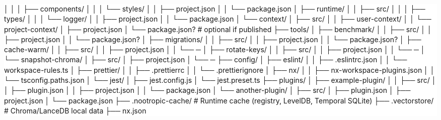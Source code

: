 │   │   │   ├── components/
│   │   │   └── styles/
│   │   ├── project.json
│   │   └── package.json
│   ├── runtime/
│   │   ├── src/
│   │   │   ├── types/
│   │   │   └── logger/
│   │   ├── project.json
│   │   └── package.json
│   └── context/
│       ├── src/
│       │   ├── user-context/
│       │   └── project-context/
│       ├── project.json
│       └── package.json?       # optional if published
├── tools/
│   ├── benchmark/
│   │   ├── src/
│   │   ├── project.json
│   │   └── package.json?
│   ├── migrations/
│   │   ├── src/
│   │   ├── project.json
│   │   └── package.json?
│   ├── cache-warm/
│   │   ├── src/
│   │   ├── project.json
│   │   └── ─
│   ├── rotate-keys/
│   │   ├── src/
│   │   ├── project.json
│   │   └── ─
│   └── snapshot-chroma/
│       ├── src/
│       ├── project.json
│       └── ─
├── config/
│   ├── eslint/
│   │   ├── .eslintrc.json
│   │   └── workspace-rules.ts
│   ├── prettier/
│   │   ├── .prettierrc
│   │   └── .prettierignore
│   ├── nx/
│   │   ├── nx-workspace-plugins.json
│   │   └── tsconfig.paths.json
│   └── jest/
│       ├── jest.config.js
│       └── jest.preset.ts
├── plugins/
│   ├── example-plugin/
│   │   ├── src/
│   │   ├── plugin.json
│   │   ├── project.json
│   │   └── package.json
│   └── another-plugin/
│       ├── src/
│       ├── plugin.json
│       ├── project.json
│       └── package.json
├── .nootropic-cache/            # Runtime cache (registry, LevelDB, Temporal SQLite)
├── .vectorstore/                # Chroma/LanceDB local data
├── nx.json